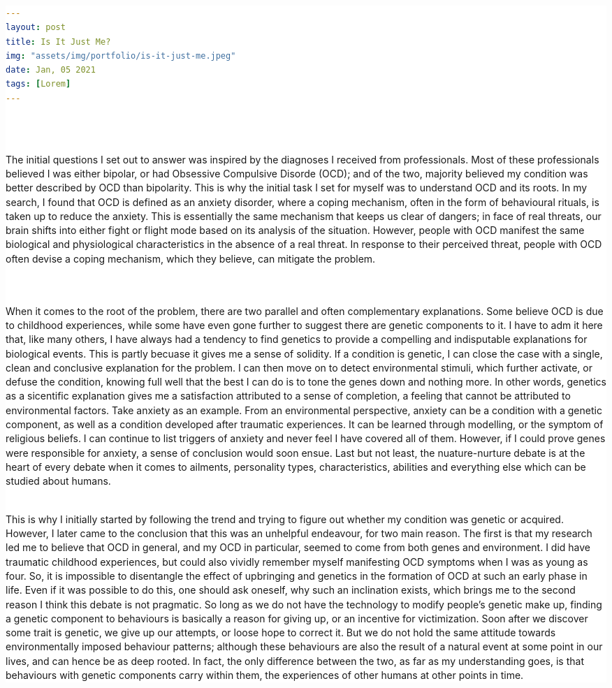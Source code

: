 ```yaml
---
layout: post
title: Is It Just Me?
img: "assets/img/portfolio/is-it-just-me.jpeg"
date: Jan, 05 2021
tags: [Lorem]
---
```

 

<br><br>
<p align="justify">

The initial questions I set out to answer was inspired by the diagnoses I received from professionals. Most of these professionals believed I was either bipolar, or had Obsessive Compulsive Disorde (OCD); and of the two, majority believed my condition was better described by OCD than bipolarity. This is why the initial task I set for myself was to understand OCD and its roots. In my search, I found that OCD is defined as an anxiety disorder, where a coping mechanism, often in the form of behavioural rituals, is taken up to reduce the anxiety. This is essentially the same mechanism that keeps us clear of dangers; in face of real threats, our brain shifts into either fight or flight mode based on its analysis of the situation. However, people with OCD manifest the same biological and physiological characteristics in the absence of a real threat. In response to their perceived threat, people with OCD often devise a coping mechanism, which they believe, can mitigate the problem.  

<br><br>
When it comes to the root of the problem, there are two parallel and often complementary explanations. Some believe OCD is due to childhood experiences, while some have even gone further to suggest there are genetic components to it. I have to adm it here that, like many others, I have always had a tendency to find genetics to provide a compelling and indisputable explanations for biological events. This is partly becuase it gives me a sense of solidity. If a condition is genetic, I can close the case with a single, clean and conclusive explanation for the problem. I can then move on to detect environmental stimuli, which further activate, or defuse the condition, knowing full well that the best I can do is to tone the genes down and nothing more. In other words, genetics as a sicentific explanation gives me a satisfaction attributed to a sense of completion, a feeling that cannot be attributed to environmental factors. Take anxiety as an example. From an environmental perspective, anxiety can be a condition with a genetic component, as well as a condition developed after traumatic experiences. It can be learned through modelling, or the symptom of religious beliefs. I can continue to list triggers of anxiety and never feel I have covered all of them. However, if I could prove genes were responsible for anxiety, a sense of conclusion would soon ensue. Last but not least, the nuature-nurture debate is at the heart of every debate when it comes to ailments, personality types, characteristics, abilities and everything else which can be studied about humans.  <br><br>

This is why I initially started by following the trend and trying to figure out whether my condition was genetic or acquired. However, I later came to the conclusion that this was an unhelpful endeavour, for two main reason. The first is that my research led me to believe that OCD in general, and my OCD in particular, seemed to come from both genes and environment. I did have traumatic childhood experiences, but could also vividly remember myself manifesting OCD symptoms when I was as young as four. So, it is impossible to disentangle the effect of upbringing and genetics in the formation of OCD at such an early phase in life. Even if it was possible to do this, one should ask oneself, why such an inclination exists, which brings me to the second reason I think this debate is not pragmatic. So long as we do not have the technology to modify people’s genetic make up, finding a genetic component to behaviours is basically a reason for giving up, or an incentive for victimization. Soon after we discover some trait is genetic, we give up our attempts, or loose hope  to correct it. But we do not hold the same attitude towards environmentally imposed behaviour patterns; although these behaviours are also the result of a natural event at some point in our lives, and can hence be as deep rooted. In fact, the only difference between the two, as far as my understanding goes, is that behaviours with genetic components carry within them, the experiences of other humans at other points in time. 
